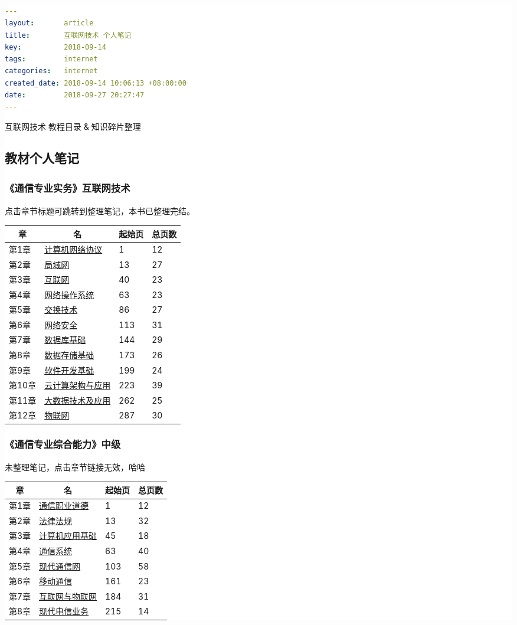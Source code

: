 ```yaml
---
layout:       article
title:        互联网技术 个人笔记
key:          2018-09-14
tags:         internet
categories:   internet
created_date: 2018-09-14 10:06:13 +08:00:00
date:         2018-09-27 20:27:47
---
```


互联网技术 教程目录 & 知识碎片整理



## 教材个人笔记

### 《通信专业实务》互联网技术

点击章节标题可跳转到整理笔记，本书已整理完结。

| 章     | 名                                                           | 起始页 | 总页数 |
| ------ | ------------------------------------------------------------ | ------ | ------ |
| 第1章  | [计算机网络协议](../internet/internet-technology-chapter-1-3.html) | 1      | 12     |
| 第2章  | [局域网](../internet/internet-technology-chapter-1-3.html#第2章-局域网) | 13     | 27     |
| 第3章  | [互联网](../internet/internet-technology-chapter-1-3.html#第3章-互联网) | 40     | 23     |
| 第4章  | [网络操作系统](../internet/internet-technology-chapter-4-6.html) | 63     | 23     |
| 第5章  | [交换技术](../internet/internet-technology-chapter-4-6.html#第5章-交换技术) | 86     | 27     |
| 第6章  | [网络安全](../internet/internet-technology-chapter-4-6.html#第6章-网络安全) | 113    | 31     |
| 第7章  | [数据库基础](../internet/internet-technology-chapter-7-9.html)                                               | 144    | 29     |
| 第8章  | [数据存储基础](../internet/internet-technology-chapter-7-9.html#第8章-数据存储基础)                                             | 173    | 26     |
| 第9章  | [软件开发基础](../internet/internet-technology-chapter-7-9.html#第9章-软件开发基础)                                             | 199    | 24     |
| 第10章 | [云计算架构与应用](../internet/internet-technology-chapter-10-12.html)                                         | 223    | 39     |
| 第11章 | [大数据技术及应用](../internet/internet-technology-chapter-10-12.html#第11章-大数据技术及应用)                                         | 262    | 25     |
| 第12章 | [物联网](../internet/internet-technology-chapter-10-12.html#第12章-物联网)                                                   | 287    | 30     |

### 《通信专业综合能力》中级

未整理笔记，点击章节链接无效，哈哈

| 章     | 名                   | 起始页 | 总页数 |
| ------ | -------------------- | ------ | ------ |
| 第1章  | [通信职业道德]()     | 1      | 12     |
| 第2章  | [法律法规]()         | 13     | 32     |
| 第3章  | [计算机应用基础]()   | 45     | 18     |
| 第4章  | [通信系统]()         | 63     | 40     |
| 第5章  | [现代通信网]()       | 103    | 58     |
| 第6章  | [移动通信]()         | 161    | 23     |
| 第7章  | [互联网与物联网]()   | 184    | 31     |
| 第8章  | [现代电信业务]()     | 215    | 14     |